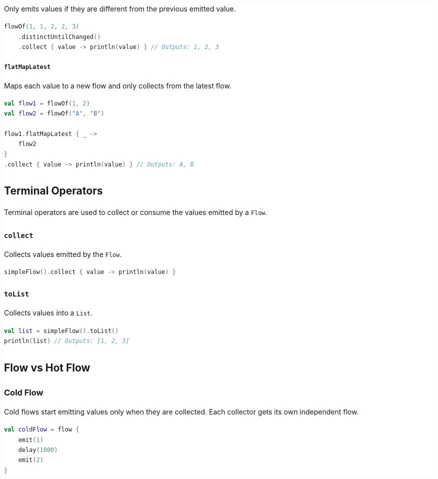 Only emits values if they are different from the previous emitted value.

```kotlin
flowOf(1, 1, 2, 2, 3)
    .distinctUntilChanged()
    .collect { value -> println(value) } // Outputs: 1, 2, 3
```

#### `flatMapLatest`

Maps each value to a new flow and only collects from the latest flow.

```kotlin
val flow1 = flowOf(1, 2)
val flow2 = flowOf("A", "B")

flow1.flatMapLatest { _ ->
    flow2
}
.collect { value -> println(value) } // Outputs: A, B
```

## Terminal Operators

Terminal operators are used to collect or consume the values emitted by a `Flow`.

### `collect`

Collects values emitted by the `Flow`.

```kotlin
simpleFlow().collect { value -> println(value) }
```

### `toList`

Collects values into a `List`.

```kotlin
val list = simpleFlow().toList()
println(list) // Outputs: [1, 2, 3]
```

## Flow vs Hot Flow

### Cold Flow

Cold flows start emitting values only when they are collected. Each collector gets its own independent flow.

```kotlin
val coldFlow = flow {
    emit(1)
    delay(1000)
    emit(2)
}
```

